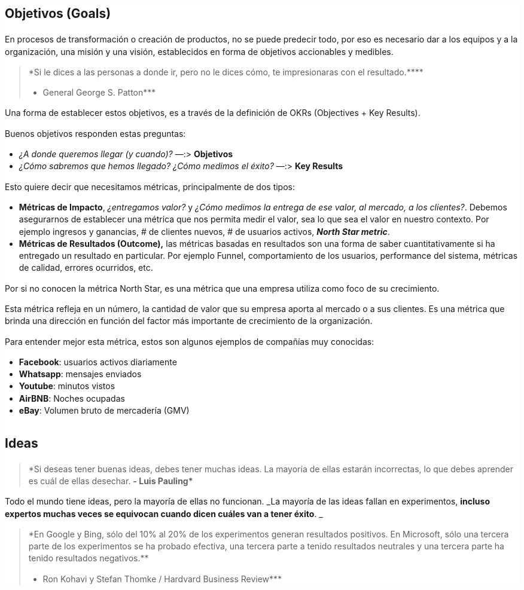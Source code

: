 ## Objetivos (Goals)

En procesos de transformación o creación de productos, no se puede predecir todo, por eso es necesario dar a los equipos y a la organización, una misión y una visión, establecidos en forma de objetivos accionables y medibles.

> \*Si le dices a las personas a donde ir, pero no le dices cómo, te impresionaras con el resultado.\*\*\*\*
>
> - General George S. Patton\*\*\*

Una forma de establecer estos objetivos, es a través de la definición de OKRs (Objectives + Key Results).

Buenos objetivos responden estas preguntas:

- _¿A donde queremos llegar (y cuando)?_ —:> **Objetivos**
- _¿Cómo sabremos que hemos llegado? ¿Cómo medimos el éxito?_ —:> **Key Results**

Esto quiere decir que necesitamos métricas, principalmente de dos tipos:

- **Métricas de Impacto**, _¿entregamos valor?_ y _¿Cómo medimos la entrega de ese valor, al mercado, a los clientes?_. Debemos asegurarnos de establecer una métrica que nos permita medir el valor, sea lo que sea el valor en nuestro contexto. Por ejemplo ingresos y ganancias, # de clientes nuevos, # de usuarios activos, **_North Star metric_**.
- **Métricas de Resultados (Outcome),** las métricas basadas en resultados son una forma de saber cuantitativamente si ha entregado un resultado en particular. Por ejemplo Funnel, comportamiento de los usuarios, performance del sistema, métricas de calidad, errores ocurridos, etc.

Por si no conocen la métrica North Star, es una métrica que una empresa utiliza como foco de su crecimiento.

Esta métrica refleja en un número, la cantidad de valor que su empresa aporta al mercado o a sus clientes. Es una métrica que brinda una dirección en función del factor más importante de crecimiento de la organización.

Para entender mejor esta métrica, estos son algunos ejemplos de compañías muy conocidas:

- **Facebook**: usuarios activos diariamente
- **Whatsapp**: mensajes enviados
- **Youtube**: minutos vistos
- **AirBNB**: Noches ocupadas
- **eBay**: Volumen bruto de mercadería (GMV)

## Ideas

> \*Si deseas tener buenas ideas, debes tener muchas ideas. La mayoría de ellas estarán incorrectas, lo que debes aprender es cuál de ellas desechar.
> **- Luis Pauling\***

Todo el mundo tiene ideas, pero la mayoría de ellas no funcionan. _La mayoría de las ideas fallan en experimentos, **incluso expertos muchas veces se equivocan cuando dicen cuáles van a tener éxito**. _

> \*En Google y Bing, sólo del 10% al 20% de los experimentos generan resultados positivos. En Microsoft, sólo una tercera parte de los experimentos se ha probado efectiva, una tercera parte a tenido resultados neutrales y una tercera parte ha tenido resultados negativos.\*\*
>
> - Ron Kohavi y Stefan Thomke / Hardvard Business Review\*\*\*

